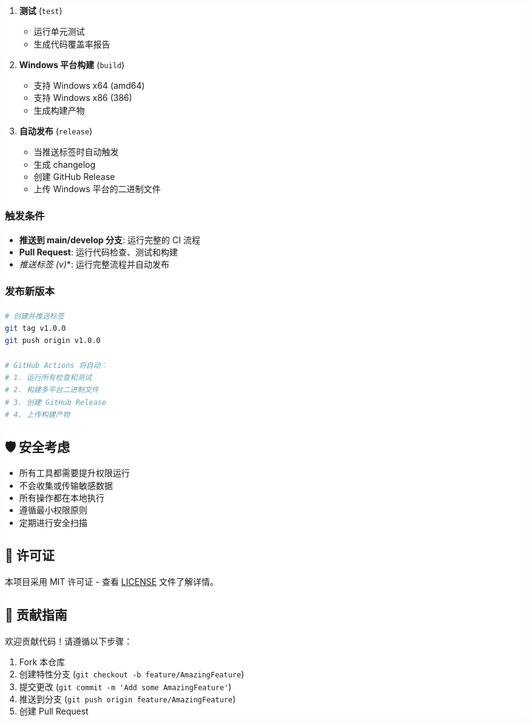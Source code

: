 1. **测试** (`test`)
   - 运行单元测试
   - 生成代码覆盖率报告

2. **Windows 平台构建** (`build`)
   - 支持 Windows x64 (amd64)
   - 支持 Windows x86 (386)
   - 生成构建产物

3. **自动发布** (`release`)
   - 当推送标签时自动触发
   - 生成 changelog
   - 创建 GitHub Release
   - 上传 Windows 平台的二进制文件

### 触发条件

- **推送到 main/develop 分支**: 运行完整的 CI 流程
- **Pull Request**: 运行代码检查、测试和构建
- **推送标签 (v*)**: 运行完整流程并自动发布

### 发布新版本

```bash
# 创建并推送标签
git tag v1.0.0
git push origin v1.0.0

# GitHub Actions 将自动：
# 1. 运行所有检查和测试
# 2. 构建多平台二进制文件
# 3. 创建 GitHub Release
# 4. 上传构建产物
```

## 🛡️ 安全考虑

- 所有工具都需要提升权限运行
- 不会收集或传输敏感数据
- 所有操作都在本地执行
- 遵循最小权限原则
- 定期进行安全扫描

## 📄 许可证

本项目采用 MIT 许可证 - 查看 [LICENSE](LICENSE) 文件了解详情。

## 🤝 贡献指南

欢迎贡献代码！请遵循以下步骤：

1. Fork 本仓库
2. 创建特性分支 (`git checkout -b feature/AmazingFeature`)
3. 提交更改 (`git commit -m 'Add some AmazingFeature'`)
4. 推送到分支 (`git push origin feature/AmazingFeature`)
5. 创建 Pull Request
